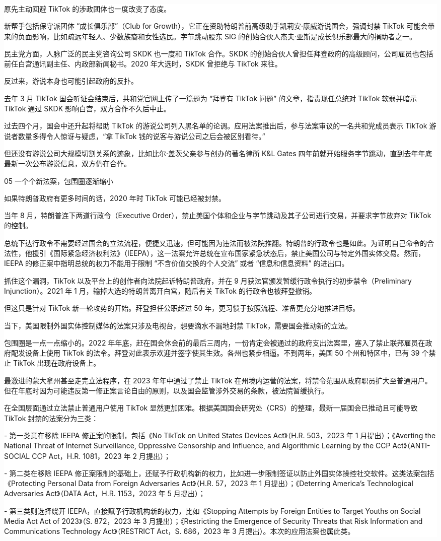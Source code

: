 原先主动回避 TikTok 的涉政团体也一度改变了态度。

新帮手包括保守派团体 “成长俱乐部”（Club for Growth），它正在资助特朗普前高级助手凯莉安·康威游说国会，强调封禁 TikTok
可能会带来的负面影响，比如疏远年轻人、少数族裔和女性选民。字节跳动股东 SIG 的创始合伙人杰夫·亚斯是成长俱乐部最大的捐助者之一。

民主党方面，人脉广泛的民主党咨询公司 SKDK 也一度和 TikTok 合作。SKDK
的创始合伙人曾担任拜登政府的高级顾问，公司雇员也包括前任白宫通讯副主任、内政部新闻秘书。2020 年大选时，SKDK 曾拒绝与 TikTok 来往。

反过来，游说本身也可能引起政府的反扑。

去年 3 月 TikTok 国会听证会结束后，共和党官网上传了一篇题为 “拜登有 TikTok 问题” 的文章，指责现任总统对 TikTok 软弱并暗示
TikTok 通过 SKDK 影响白宫，双方合作不久后中止。

过去四个月，国会中还升起将帮助 TikTok 的游说公司列入黑名单的论调。应用法案推出后，参与法案审议的一名共和党成员表示 TikTok
游说者数量多得令人惊讶与疑虑，“拿 TikTok 钱的说客与游说公司之后会被区别看待。”

但还没有游说公司大规模切割关系的迹象，比如比尔·盖茨父亲参与创办的著名律所 K&L Gates
四年前就开始服务字节跳动，直到去年年底最新一次公布游说信息，双方仍在合作。

05 一个个新法案，包围圈逐渐缩小

如果特朗普政府有更多时间的话，2020 年时 TikTok 可能已经被封禁。

当年 8 月，特朗普连下两道行政令（Executive Order），禁止美国个体和企业与字节跳动及其子公司进行交易，并要求字节放弃对 TikTok
的控制。

总统下达行政令不需要经过国会的立法流程，便捷又迅速，但可能因为违法而被法院推翻。特朗普的行政令也是如此。为证明自己命令的合法性，他援引《国际紧急经济权利法》（IEEPA），这一法案允许总统在宣布国家紧急状态后，禁止美国公司与特定外国实体交易。然而，IEEPA
的修正案中指明总统的权力不能用于限制 “不含价值交换的个人交流” 或者 “信息和信息资料” 的进出口。

抓住这个漏洞，TikTok 以及平台上的创作者向法院起诉特朗普政府，并在 9 月获法官颁发暂缓行政令执行的初步禁令（Preliminary
Injunction）。2021 年 1 月，输掉大选的特朗普离开白宫，随后有关 TikTok 的行政令也被拜登撤销。

但这只是针对 TikTok 新一轮攻势的开始。拜登担任公职超过 50 年，更习惯于按照流程、准备更充分地推进目标。

当下，美国限制外国实体控制媒体的法案只涉及电视台，想要滴水不漏地封禁 TikTok，需要国会推动新的立法。

包围圈是一点一点缩小的。2022 年年底，赶在国会休会前的最后三周内，一份肯定会被通过的政府支出法案里，塞入了禁止联邦雇员在政府配发设备上使用 TikTok
的法令。拜登对此表示欢迎并签字使其生效。各州也紧步相逼。不到两年，美国 50 个州和特区中，已有 39 个禁止 TikTok 出现在政府设备上。

最激进的蒙大拿州甚至走完立法程序，在 2023 年年中通过了禁止 TikTok
在州境内运营的法案，将禁令范围从政府职员扩大至普通用户。但在年底时因为可能违反第一修正案言论自由的原则，以及国会监管涉外交易的条款，被法院暂缓执行。

在全国层面通过立法禁止普通用户使用 TikTok 显然更加困难。根据美国国会研究处（CRS）的整理，最新一届国会已推动且可能导致 TikTok
封禁的法案分为三类：

\- 第一类意在移除 IEEPA 修正案的限制，包括《No TikTok on United States Devices Act》（H.R.
503，2023 年 1 月提出）；《Averting the National Threat of Internet Surveillance,
Oppressive Censorship and Influence, and Algorithmic Learning by the CCP
Act》（ANTI-SOCIAL CCP Act，H.R. 1081，2023 年 2 月提出）；

\- 第二类在移除 IEEPA 修正案限制的基础上，还赋予行政机构新的权力，比如进一步限制签证以防止外国实体操控社交软件。这类法案包括《Protecting
Personal Data from Foreign Adversaries Act》（H.R. 57，2023 年 1 月提出）；《Deterring
America’s Technological Adversaries Act》（DATA Act，H.R. 1153，2023 年 5 月提出）；

\- 第三类则选择绕开 IEEPA，直接赋予行政机构新的权力，比如《Stopping Attempts by Foreign Entities to
Target Youths on Social Media Act Act of 2023》（S. 872，2023 年 3
月提出）；《Restricting the Emergence of Security Threats that Risk Information and
Communications Technology Act》（RESTRICT Act，S. 686，2023 年 3 月提出）。本次的应用法案也属此类。
